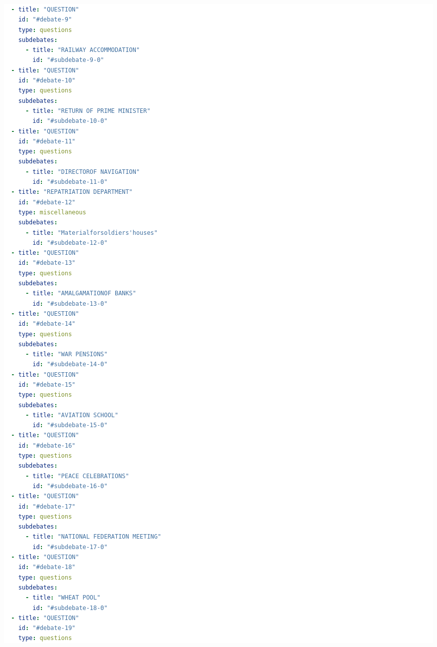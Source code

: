 ```yaml
  - title: "QUESTION"
    id: "#debate-9"
    type: questions
    subdebates:
      - title: "RAILWAY ACCOMMODATION"
        id: "#subdebate-9-0"
  - title: "QUESTION"
    id: "#debate-10"
    type: questions
    subdebates:
      - title: "RETURN OF PRIME MINISTER"
        id: "#subdebate-10-0"
  - title: "QUESTION"
    id: "#debate-11"
    type: questions
    subdebates:
      - title: "DIRECTOROF NAVIGATION"
        id: "#subdebate-11-0"
  - title: "REPATRIATION DEPARTMENT"
    id: "#debate-12"
    type: miscellaneous
    subdebates:
      - title: "Materialforsoldiers'houses"
        id: "#subdebate-12-0"
  - title: "QUESTION"
    id: "#debate-13"
    type: questions
    subdebates:
      - title: "AMALGAMATIONOF BANKS"
        id: "#subdebate-13-0"
  - title: "QUESTION"
    id: "#debate-14"
    type: questions
    subdebates:
      - title: "WAR PENSIONS"
        id: "#subdebate-14-0"
  - title: "QUESTION"
    id: "#debate-15"
    type: questions
    subdebates:
      - title: "AVIATION SCHOOL"
        id: "#subdebate-15-0"
  - title: "QUESTION"
    id: "#debate-16"
    type: questions
    subdebates:
      - title: "PEACE CELEBRATIONS"
        id: "#subdebate-16-0"
  - title: "QUESTION"
    id: "#debate-17"
    type: questions
    subdebates:
      - title: "NATIONAL FEDERATION MEETING"
        id: "#subdebate-17-0"
  - title: "QUESTION"
    id: "#debate-18"
    type: questions
    subdebates:
      - title: "WHEAT POOL"
        id: "#subdebate-18-0"
  - title: "QUESTION"
    id: "#debate-19"
    type: questions
```